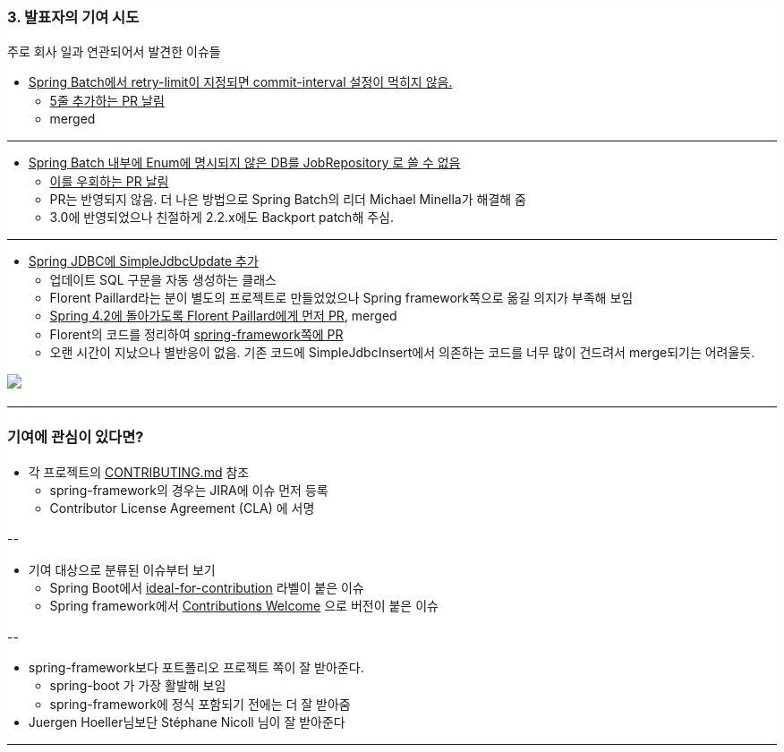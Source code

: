
### 3. 발표자의 기여 시도
주로 회사 일과 연관되어서 발견한 이슈들

- [Spring Batch에서 retry-limit이 지정되면 commit-interval 설정이 먹히지 않음.](https://jira.spring.io/browse/BATCH-2096)
	- [5줄 추가하는 PR 날림](https://github.com/spring-projects/spring-batch/pull/227)
	- merged

---

- [Spring Batch 내부에 Enum에 명시되지 않은 DB를 JobRepository 로 쓸 수 없음](https://jira.spring.io/browse/BATCH-2175)
	- [이를 우회하는 PR 날림](https://github.com/spring-projects/spring-batch/pull/277)
	- PR는 반영되지 않음. 더 나은 방법으로 Spring Batch의 리더 Michael Minella가 해결해 줌
	- 3.0에 반영되었으나 친절하게 2.2.x에도 Backport patch해 주심.

---

- [Spring JDBC에 SimpleJdbcUpdate 추가](https://jira.spring.io/browse/SPR-4691)
	- 업데이트 SQL 구문을 자동 생성하는 클래스
	- Florent Paillard라는 분이 별도의 프로젝트로 만들었었으나 Spring framework쪽으로 옮길 의지가 부족해 보임
	- [Spring 4.2에 돌아가도록 Florent Paillard에게 먼저 PR](https://github.com/florentp/spring-simplejdbcupdate/pull/3), merged
	- Florent의 코드를 정리하여  [spring-framework쪽에 PR](https://github.com/spring-projects/spring-framework/pull/1075)
	- 오랜 시간이 지났으나 별반응이 없음. 기존 코드에 SimpleJdbcInsert에서 의존하는 코드를 너무 많이 건드려서 merge되기는 어려울듯.

![](assets/spring-camp-keynote-262d3.png)

---

### 기여에 관심이 있다면?
- 각 프로젝트의 [CONTRIBUTING.md](https://github.com/spring-projects/spring-framework/blob/master/CONTRIBUTING.md) 참조
	- spring-framework의 경우는 JIRA에 이슈 먼저 등록
	- Contributor License Agreement (CLA) 에 서명

--

- 기여 대상으로 분류된 이슈부터 보기
	- Spring Boot에서 [ideal-for-contribution](https://github.com/spring-projects/spring-boot/issues?q=is%3Aopen+is%3Aissue+label%3A%22status%3A+ideal-for-contribution%22) 라벨이 붙은 이슈
	- Spring framework에서 [Contributions Welcome](https://jira.spring.io/browse/SPR/fixforversion/13915/?selectedTab=com.atlassian.jira.plugins.jira-development-integration-plugin:release-report-tabpanel) 으로 버전이 붙은 이슈

--

- spring-framework보다 포트폴리오 프로젝트 쪽이 잘 받아준다.
	- spring-boot 가 가장 활발해 보임
	- spring-framework에 정식 포함되기 전에는 더 잘 받아줌
- Juergen Hoeller님보단 Stéphane Nicoll 님이 잘 받아준다

---

